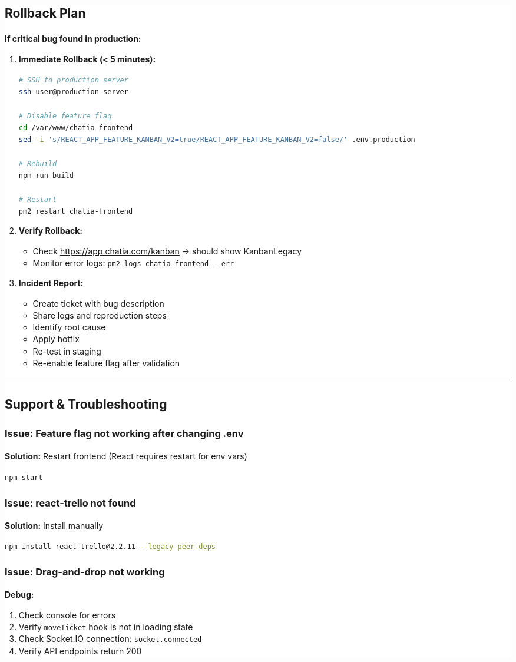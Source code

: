 
## Rollback Plan

**If critical bug found in production:**

1. **Immediate Rollback (< 5 minutes):**
   ```bash
   # SSH to production server
   ssh user@production-server

   # Disable feature flag
   cd /var/www/chatia-frontend
   sed -i 's/REACT_APP_FEATURE_KANBAN_V2=true/REACT_APP_FEATURE_KANBAN_V2=false/' .env.production

   # Rebuild
   npm run build

   # Restart
   pm2 restart chatia-frontend
   ```

2. **Verify Rollback:**
   - Check https://app.chatia.com/kanban → should show KanbanLegacy
   - Monitor error logs: `pm2 logs chatia-frontend --err`

3. **Incident Report:**
   - Create ticket with bug description
   - Share logs and reproduction steps
   - Identify root cause
   - Apply hotfix
   - Re-test in staging
   - Re-enable feature flag after validation

---

## Support & Troubleshooting

### Issue: Feature flag not working after changing .env
**Solution:** Restart frontend (React requires restart for env vars)
```bash
npm start
```

### Issue: react-trello not found
**Solution:** Install manually
```bash
npm install react-trello@2.2.11 --legacy-peer-deps
```

### Issue: Drag-and-drop not working
**Debug:**
1. Check console for errors
2. Verify `moveTicket` hook is not in loading state
3. Check Socket.IO connection: `socket.connected`
4. Verify API endpoints return 200
